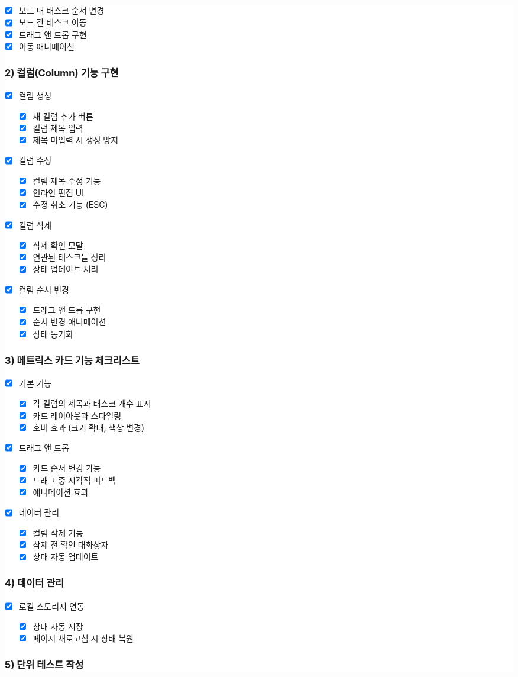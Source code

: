   - [x] 보드 내 태스크 순서 변경
  - [x] 보드 간 태스크 이동
  - [x] 드래그 앤 드롭 구현
  - [x] 이동 애니메이션

### 2) 컬럼(Column) 기능 구현

- [x] 컬럼 생성

  - [x] 새 컬럼 추가 버튼
  - [x] 컬럼 제목 입력
  - [x] 제목 미입력 시 생성 방지

- [x] 컬럼 수정

  - [x] 컬럼 제목 수정 기능
  - [x] 인라인 편집 UI
  - [x] 수정 취소 기능 (ESC)

- [x] 컬럼 삭제

  - [x] 삭제 확인 모달
  - [x] 연관된 태스크들 정리
  - [x] 상태 업데이트 처리

- [x] 컬럼 순서 변경
  - [x] 드래그 앤 드롭 구현
  - [x] 순서 변경 애니메이션
  - [x] 상태 동기화

### 3) 메트릭스 카드 기능 체크리스트

- [x] 기본 기능

  - [x] 각 컬럼의 제목과 태스크 개수 표시
  - [x] 카드 레이아웃과 스타일링
  - [x] 호버 효과 (크기 확대, 색상 변경)

- [x] 드래그 앤 드롭

  - [x] 카드 순서 변경 가능
  - [x] 드래그 중 시각적 피드백
  - [x] 애니메이션 효과

- [x] 데이터 관리

  - [x] 컬럼 삭제 기능
  - [x] 삭제 전 확인 대화상자
  - [x] 상태 자동 업데이트

### 4) 데이터 관리

- [x] 로컬 스토리지 연동

  - [x] 상태 자동 저장
  - [x] 페이지 새로고침 시 상태 복원

### 5) 단위 테스트 작성
